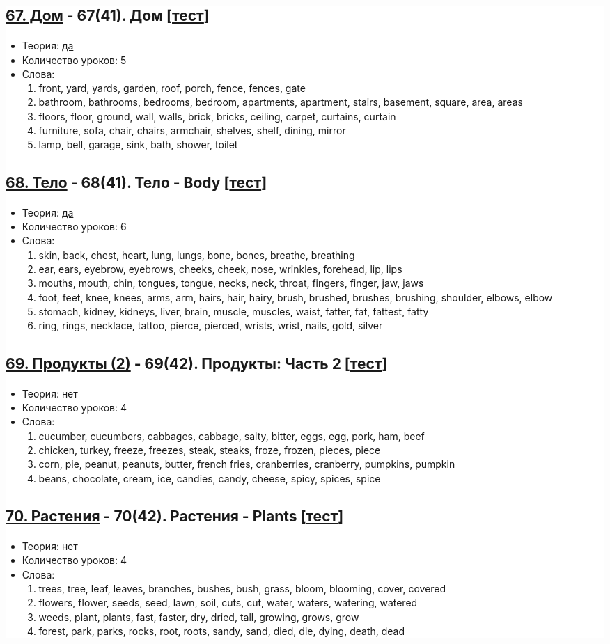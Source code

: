 ## [67. Дом](https://www.duolingo.com/skill/en/67House/practice) - 67(41). Дом \[[тест](https://www.duolingo.com/skill/en/67House/test)\]

* Теория: [да](https://www.duolingo.com/skill/en/67House/tips-and-notes)
* Количество уроков: 5
* Слова:
    1. front, yard, yards, garden, roof, porch, fence, fences, gate
    2. bathroom, bathrooms, bedrooms, bedroom, apartments, apartment, stairs, basement, square, area, areas
    3. floors, floor, ground, wall, walls, brick, bricks, ceiling, carpet, curtains, curtain
    4. furniture, sofa, chair, chairs, armchair, shelves, shelf, dining, mirror
    5. lamp, bell, garage, sink, bath, shower, toilet

## [68. Тело](https://www.duolingo.com/skill/en/68Body/practice) - 68(41). Тело - Body \[[тест](https://www.duolingo.com/skill/en/68Body/test)\]

* Теория: [да](https://www.duolingo.com/skill/en/68Body/tips-and-notes)
* Количество уроков: 6
* Слова:
    1. skin, back, chest, heart, lung, lungs, bone, bones, breathe, breathing
    2. ear, ears, eyebrow, eyebrows, cheeks, cheek, nose, wrinkles, forehead, lip, lips
    3. mouths, mouth, chin, tongues, tongue, necks, neck, throat, fingers, finger, jaw, jaws
    4. foot, feet, knee, knees, arms, arm, hairs, hair, hairy, brush, brushed, brushes, brushing, shoulder, elbows, elbow
    5. stomach, kidney, kidneys, liver, brain, muscle, muscles, waist, fatter, fat, fattest, fatty
    6. ring, rings, necklace, tattoo, pierce, pierced, wrists, wrist, nails, gold, silver

## [69. Продукты (2)](https://www.duolingo.com/skill/en/69Food2/practice) - 69(42). Продукты: Часть 2 \[[тест](https://www.duolingo.com/skill/en/69Food2/test)\]

* Теория: нет
* Количество уроков: 4
* Слова:
    1. cucumber, cucumbers, cabbages, cabbage, salty, bitter, eggs, egg, pork, ham, beef
    2. chicken, turkey, freeze, freezes, steak, steaks, froze, frozen, pieces, piece
    3. corn, pie, peanut, peanuts, butter, french fries, cranberries, cranberry, pumpkins, pumpkin
    4. beans, chocolate, cream, ice, candies, candy, cheese, spicy, spices, spice

## [70. Растения](https://www.duolingo.com/skill/en/70Plants/practice) - 70(42). Растения - Plants \[[тест](https://www.duolingo.com/skill/en/70Plants/test)\]

* Теория: нет
* Количество уроков: 4
* Слова:
    1. trees, tree, leaf, leaves, branches, bushes, bush, grass, bloom, blooming, cover, covered
    2. flowers, flower, seeds, seed, lawn, soil, cuts, cut, water, waters, watering, watered
    3. weeds, plant, plants, fast, faster, dry, dried, tall, growing, grows, grow
    4. forest, park, parks, rocks, root, roots, sandy, sand, died, die, dying, death, dead
